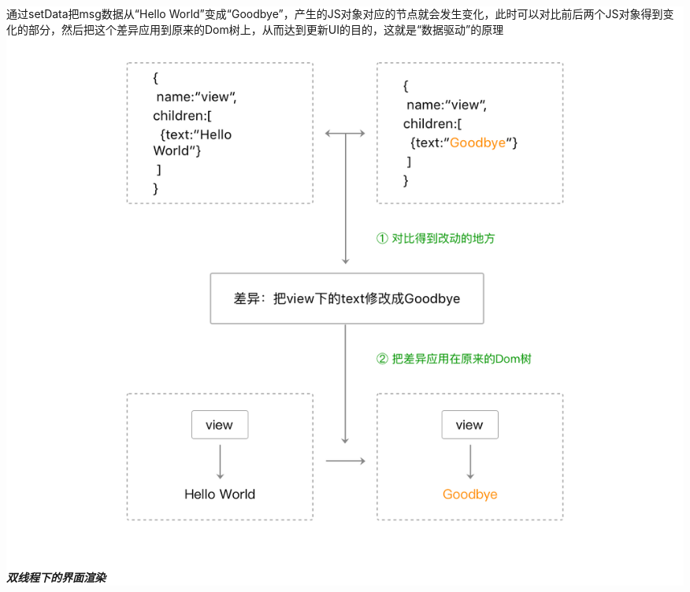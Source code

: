 通过setData把msg数据从“Hello World”变成“Goodbye”，产生的JS对象对应的节点就会发生变化，此时可以对比前后两个JS对象得到变化的部分，然后把这个差异应用到原来的Dom树上，从而达到更新UI的目的，这就是“数据驱动”的原理

![image-20210623165916488](./小程序知识总结.assets/image-20210623165916488.png)

##### 双线程下的界面渲染
